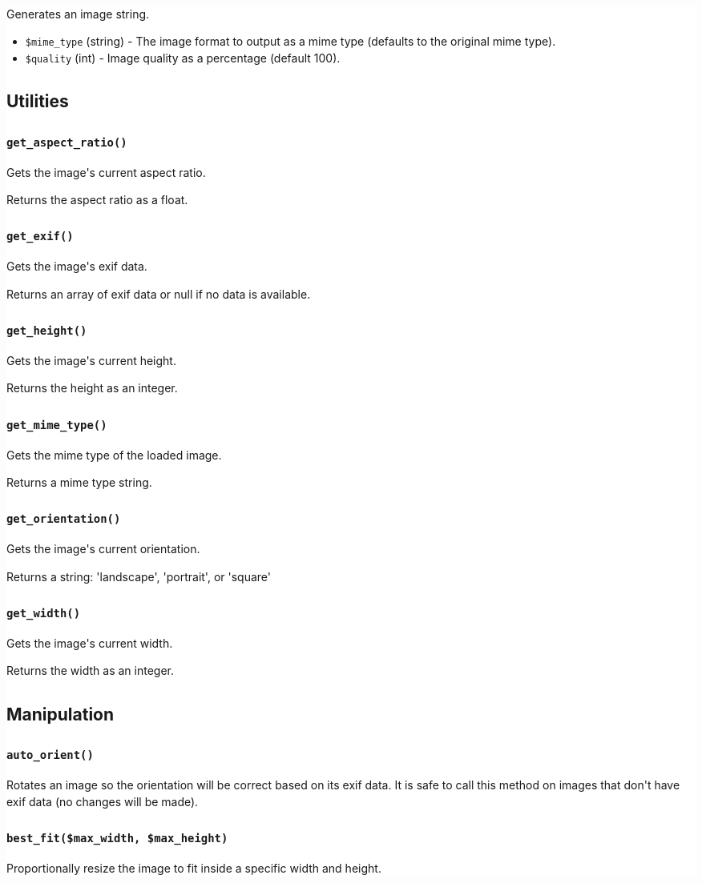 Generates an image string.

- `$mime_type` (string) - The image format to output as a mime type (defaults to the original mime type).
- `$quality` (int) - Image quality as a percentage (default 100).

## Utilities

### `get_aspect_ratio()`

Gets the image's current aspect ratio.

Returns the aspect ratio as a float.

### `get_exif()`

Gets the image's exif data.

Returns an array of exif data or null if no data is available.

### `get_height()`

Gets the image's current height.

Returns the height as an integer.

### `get_mime_type()`

Gets the mime type of the loaded image.

Returns a mime type string.

### `get_orientation()`

Gets the image's current orientation.

Returns a string: 'landscape', 'portrait', or 'square'

### `get_width()`

Gets the image's current width.

Returns the width as an integer.

## Manipulation

### `auto_orient()`

Rotates an image so the orientation will be correct based on its exif data. It is safe to call this method on images that don't have exif data (no changes will be made).

### `best_fit($max_width, $max_height)`

Proportionally resize the image to fit inside a specific width and height.

